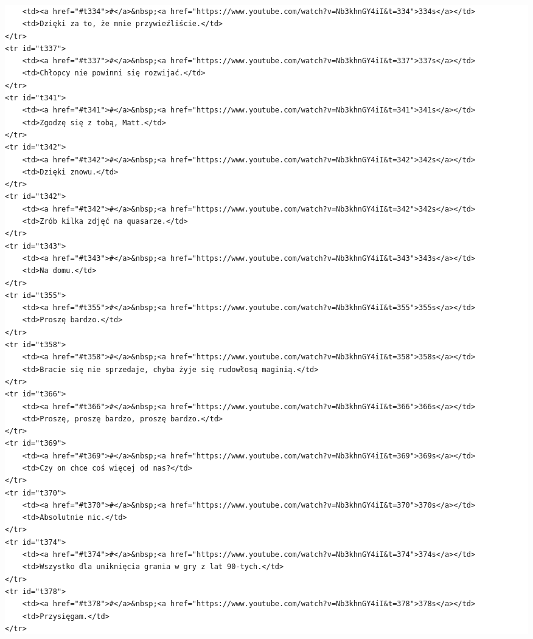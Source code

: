         <td><a href="#t334">#</a>&nbsp;<a href="https://www.youtube.com/watch?v=Nb3khnGY4iI&t=334">334s</a></td>
        <td>Dzięki za to, że mnie przywieźliście.</td>
    </tr>
    <tr id="t337">
        <td><a href="#t337">#</a>&nbsp;<a href="https://www.youtube.com/watch?v=Nb3khnGY4iI&t=337">337s</a></td>
        <td>Chłopcy nie powinni się rozwijać.</td>
    </tr>
    <tr id="t341">
        <td><a href="#t341">#</a>&nbsp;<a href="https://www.youtube.com/watch?v=Nb3khnGY4iI&t=341">341s</a></td>
        <td>Zgodzę się z tobą, Matt.</td>
    </tr>
    <tr id="t342">
        <td><a href="#t342">#</a>&nbsp;<a href="https://www.youtube.com/watch?v=Nb3khnGY4iI&t=342">342s</a></td>
        <td>Dzięki znowu.</td>
    </tr>
    <tr id="t342">
        <td><a href="#t342">#</a>&nbsp;<a href="https://www.youtube.com/watch?v=Nb3khnGY4iI&t=342">342s</a></td>
        <td>Zrób kilka zdjęć na quasarze.</td>
    </tr>
    <tr id="t343">
        <td><a href="#t343">#</a>&nbsp;<a href="https://www.youtube.com/watch?v=Nb3khnGY4iI&t=343">343s</a></td>
        <td>Na domu.</td>
    </tr>
    <tr id="t355">
        <td><a href="#t355">#</a>&nbsp;<a href="https://www.youtube.com/watch?v=Nb3khnGY4iI&t=355">355s</a></td>
        <td>Proszę bardzo.</td>
    </tr>
    <tr id="t358">
        <td><a href="#t358">#</a>&nbsp;<a href="https://www.youtube.com/watch?v=Nb3khnGY4iI&t=358">358s</a></td>
        <td>Bracie się nie sprzedaje, chyba żyje się rudowłosą maginią.</td>
    </tr>
    <tr id="t366">
        <td><a href="#t366">#</a>&nbsp;<a href="https://www.youtube.com/watch?v=Nb3khnGY4iI&t=366">366s</a></td>
        <td>Proszę, proszę bardzo, proszę bardzo.</td>
    </tr>
    <tr id="t369">
        <td><a href="#t369">#</a>&nbsp;<a href="https://www.youtube.com/watch?v=Nb3khnGY4iI&t=369">369s</a></td>
        <td>Czy on chce coś więcej od nas?</td>
    </tr>
    <tr id="t370">
        <td><a href="#t370">#</a>&nbsp;<a href="https://www.youtube.com/watch?v=Nb3khnGY4iI&t=370">370s</a></td>
        <td>Absolutnie nic.</td>
    </tr>
    <tr id="t374">
        <td><a href="#t374">#</a>&nbsp;<a href="https://www.youtube.com/watch?v=Nb3khnGY4iI&t=374">374s</a></td>
        <td>Wszystko dla uniknięcia grania w gry z lat 90-tych.</td>
    </tr>
    <tr id="t378">
        <td><a href="#t378">#</a>&nbsp;<a href="https://www.youtube.com/watch?v=Nb3khnGY4iI&t=378">378s</a></td>
        <td>Przysięgam.</td>
    </tr>